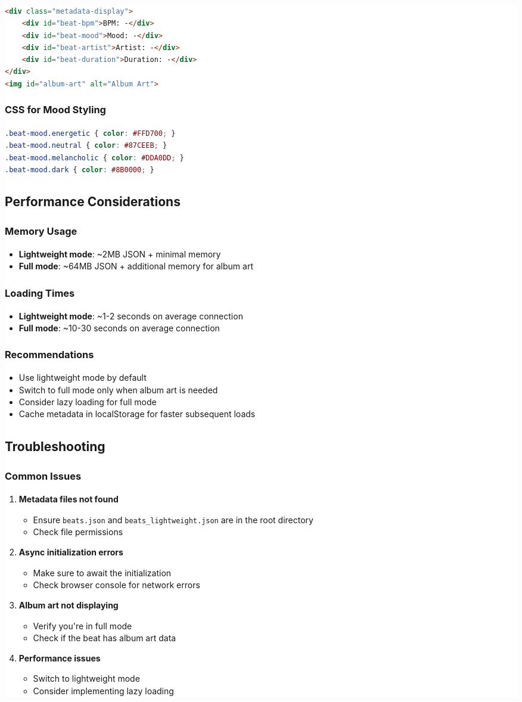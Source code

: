 ```html
<div class="metadata-display">
    <div id="beat-bpm">BPM: -</div>
    <div id="beat-mood">Mood: -</div>
    <div id="beat-artist">Artist: -</div>
    <div id="beat-duration">Duration: -</div>
</div>
<img id="album-art" alt="Album Art">
```

### CSS for Mood Styling

```css
.beat-mood.energetic { color: #FFD700; }
.beat-mood.neutral { color: #87CEEB; }
.beat-mood.melancholic { color: #DDA0DD; }
.beat-mood.dark { color: #8B0000; }
```

## Performance Considerations

### Memory Usage
- **Lightweight mode**: ~2MB JSON + minimal memory
- **Full mode**: ~64MB JSON + additional memory for album art

### Loading Times
- **Lightweight mode**: ~1-2 seconds on average connection
- **Full mode**: ~10-30 seconds on average connection

### Recommendations
- Use lightweight mode by default
- Switch to full mode only when album art is needed
- Consider lazy loading for full mode
- Cache metadata in localStorage for faster subsequent loads

## Troubleshooting

### Common Issues

1. **Metadata files not found**
   - Ensure `beats.json` and `beats_lightweight.json` are in the root directory
   - Check file permissions

2. **Async initialization errors**
   - Make sure to await the initialization
   - Check browser console for network errors

3. **Album art not displaying**
   - Verify you're in full mode
   - Check if the beat has album art data

4. **Performance issues**
   - Switch to lightweight mode
   - Consider implementing lazy loading
